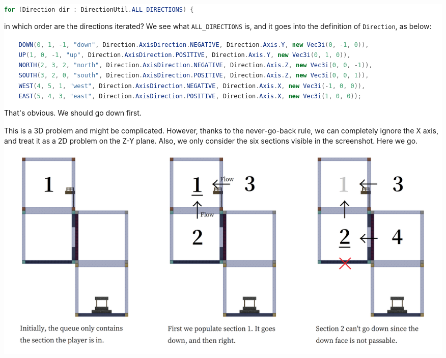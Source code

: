```java
for (Direction dir : DirectionUtil.ALL_DIRECTIONS) {
```

in which order are the directions iterated? We see what `ALL_DIRECTIONS` is, and it goes into the definition of `Direction`, as below:

```java
    DOWN(0, 1, -1, "down", Direction.AxisDirection.NEGATIVE, Direction.Axis.Y, new Vec3i(0, -1, 0)),
    UP(1, 0, -1, "up", Direction.AxisDirection.POSITIVE, Direction.Axis.Y, new Vec3i(0, 1, 0)),
    NORTH(2, 3, 2, "north", Direction.AxisDirection.NEGATIVE, Direction.Axis.Z, new Vec3i(0, 0, -1)),
    SOUTH(3, 2, 0, "south", Direction.AxisDirection.POSITIVE, Direction.Axis.Z, new Vec3i(0, 0, 1)),
    WEST(4, 5, 1, "west", Direction.AxisDirection.NEGATIVE, Direction.Axis.X, new Vec3i(-1, 0, 0)),
    EAST(5, 4, 3, "east", Direction.AxisDirection.POSITIVE, Direction.Axis.X, new Vec3i(1, 0, 0));
```

That's obvious. We should go down first.

This is a 3D problem and might be complicated. However, thanks to the never-go-back rule, we can completely ignore the X axis, and treat it as a 2D problem on the Z-Y plane. Also, we only consider the six sections visible in the screenshot. Here we go.

![](./assets/simulation-phase-1-resized.png)
